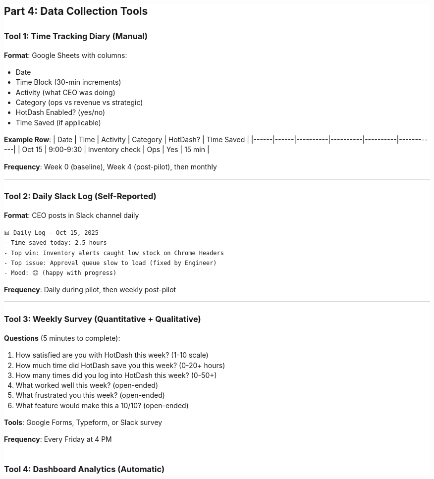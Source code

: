 ## Part 4: Data Collection Tools

### Tool 1: Time Tracking Diary (Manual)

**Format**: Google Sheets with columns:
- Date
- Time Block (30-min increments)
- Activity (what CEO was doing)
- Category (ops vs revenue vs strategic)
- HotDash Enabled? (yes/no)
- Time Saved (if applicable)

**Example Row**:
| Date | Time | Activity | Category | HotDash? | Time Saved |
|------|------|----------|----------|----------|------------|
| Oct 15 | 9:00-9:30 | Inventory check | Ops | Yes | 15 min |

**Frequency**: Week 0 (baseline), Week 4 (post-pilot), then monthly

---

### Tool 2: Daily Slack Log (Self-Reported)

**Format**: CEO posts in Slack channel daily
```
📊 Daily Log - Oct 15, 2025
- Time saved today: 2.5 hours
- Top win: Inventory alerts caught low stock on Chrome Headers
- Top issue: Approval queue slow to load (fixed by Engineer)
- Mood: 😊 (happy with progress)
```

**Frequency**: Daily during pilot, then weekly post-pilot

---

### Tool 3: Weekly Survey (Quantitative + Qualitative)

**Questions** (5 minutes to complete):
1. How satisfied are you with HotDash this week? (1-10 scale)
2. How much time did HotDash save you this week? (0-20+ hours)
3. How many times did you log into HotDash this week? (0-50+)
4. What worked well this week? (open-ended)
5. What frustrated you this week? (open-ended)
6. What feature would make this a 10/10? (open-ended)

**Tools**: Google Forms, Typeform, or Slack survey

**Frequency**: Every Friday at 4 PM

---

### Tool 4: Dashboard Analytics (Automatic)
